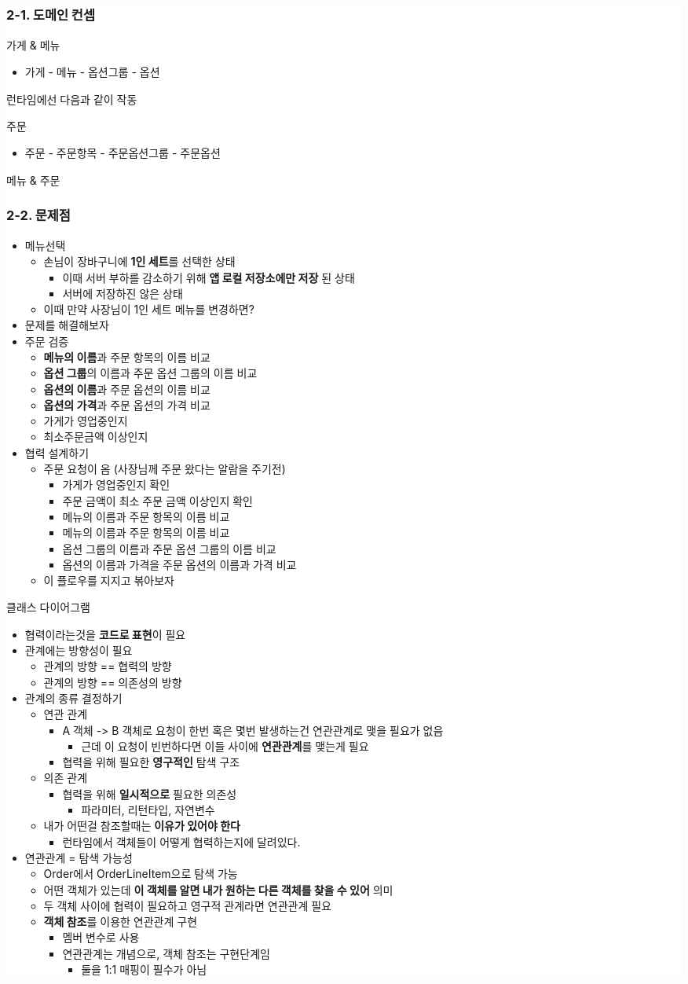 ### 2-1. 도메인 컨셉

가게 & 메뉴

* 가게 - 메뉴 - 옵션그룹 - 옵션

런타임에선 다음과 같이 작동

주문

* 주문 - 주문항목 - 주문옵션그룹 - 주문옵션

메뉴 & 주문

### 2-2. 문제점

* 메뉴선택
  * 손님이 장바구니에 **1인 세트**를 선택한 상태
    * 이때 서버 부하를 감소하기 위해 **앱 로컬 저장소에만 저장** 된 상태
    * 서버에 저장하진 않은 상태
  * 이때 만약 사장님이 1인 세트 메뉴를 변경하면?
* 문제를 해결해보자
* 주문 검증
  * **메뉴의 이름**과 주문 항목의 이름 비교
  * **옵션 그룹**의 이름과 주문 옵션 그룹의 이름 비교
  * **옵션의 이름**과 주문 옵션의 이름 비교
  * **옵션의 가격**과 주문 옵션의 가격 비교
  * 가게가 영업중인지
  * 최소주문금액 이상인지
* 협력 설계하기
  * 주문 요청이 옴 (사장님께 주문 왔다는 알람을 주기전)
    * 가게가 영업중인지 확인
    * 주문 금액이 최소 주문 금액 이상인지 확인
    * 메뉴의 이름과 주문 항목의 이름 비교
    * 메뉴의 이름과 주문 항목의 이름 비교
    * 옵션 그룹의 이름과 주문 옵션 그룹의 이름 비교
    * 옵션의 이름과 가격을 주문 옵션의 이름과 가격 비교
  * 이 플로우를 지지고 볶아보자

클래스 다이어그램

* 협력이라는것을 **코드로 표현**이 필요
* 관계에는 방향성이 필요
  * 관계의 방향 == 협력의 방향
  * 관계의 방향 == 의존성의 방향
* 관계의 종류 결정하기
  * 연관 관계
    * A 객체 -> B 객체로 요청이 한번 혹은 몇번 발생하는건 연관관계로 맺을 필요가 없음
      * 근데 이 요청이 빈번하다면 이들 사이에 **연관관계**를 맺는게 필요
    * 협력을 위해 필요한 **영구적인** 탐색 구조
  * 의존 관계
    * 협력을 위해 **일시적으로** 필요한 의존성
      * 파라미터, 리턴타입, 자연변수
  * 내가 어떤걸 참조할때는 **이유가 있어야 한다**
    * 런타임에서 객체들이 어떻게 협력하는지에 달려있다.
* 연관관계 = 탐색 가능성
  * Order에서 OrderLineItem으로 탐색 가능
  * 어떤 객체가 있는데 **이 객체를 알면 내가 원하는 다른 객체를 찾을 수 있어** 의미
  * 두 객체 사이에 협력이 필요하고 영구적 관계라면 연관관계 필요
  * **객체 참조**를 이용한 연관관계 구현
    * 멤버 변수로 사용
    * 연관관계는 개념으로, 객체 참조는 구현단계임
      * 둘을 1:1 매핑이 필수가 아님
